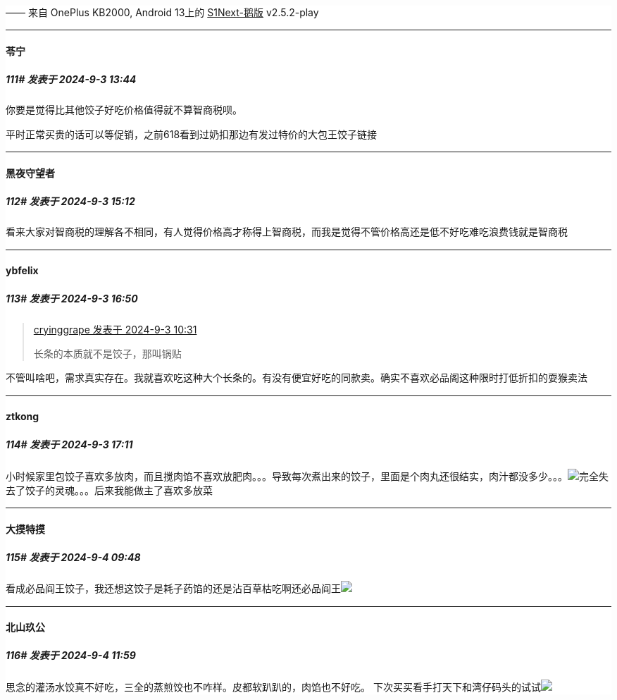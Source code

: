—— 来自 OnePlus KB2000, Android 13上的 [S1Next-鹅版](https://github.com/ykrank/S1-Next/releases) v2.5.2-play


*****

####  苓宁  
##### 111#       发表于 2024-9-3 13:44

你要是觉得比其他饺子好吃价格值得就不算智商税呗。

平时正常买贵的话可以等促销，之前618看到过奶扣那边有发过特价的大包王饺子链接


*****

####  黑夜守望者  
##### 112#       发表于 2024-9-3 15:12

看来大家对智商税的理解各不相同，有人觉得价格高才称得上智商税，而我是觉得不管价格高还是低不好吃难吃浪费钱就是智商税


*****

####  ybfelix  
##### 113#       发表于 2024-9-3 16:50

<blockquote><a href="httphttps://bbs.saraba1st.com/2b/forum.php?mod=redirect&amp;goto=findpost&amp;pid=66097225&amp;ptid=2197716" target="_blank">cryinggrape 发表于 2024-9-3 10:31</a>

长条的本质就不是饺子，那叫锅贴</blockquote>
不管叫啥吧，需求真实存在。我就喜欢吃这种大个长条的。有没有便宜好吃的同款卖。确实不喜欢必品阁这种限时打低折扣的耍猴卖法


*****

####  ztkong  
##### 114#       发表于 2024-9-3 17:11

小时候家里包饺子喜欢多放肉，而且搅肉馅不喜欢放肥肉。。。导致每次煮出来的饺子，里面是个肉丸还很结实，肉汁都没多少。。。<img src="https://static.saraba1st.com/image/smiley/face2017/001.png" referrerpolicy="no-referrer">完全失去了饺子的灵魂。。。后来我能做主了喜欢多放菜


*****

####  大摸特摸  
##### 115#       发表于 2024-9-4 09:48

看成必品阎王饺子，我还想这饺子是耗子药馅的还是沾百草枯吃啊还必品阎王<img src="https://static.saraba1st.com/image/smiley/face2017/068.png" referrerpolicy="no-referrer">


*****

####  北山玖公  
##### 116#       发表于 2024-9-4 11:59

思念的灌汤水饺真不好吃，三全的蒸煎饺也不咋样。皮都软趴趴的，肉馅也不好吃。
下次买买看手打天下和湾仔码头的试试<img src="https://static.saraba1st.com/image/smiley/face2017/020.png" referrerpolicy="no-referrer">
